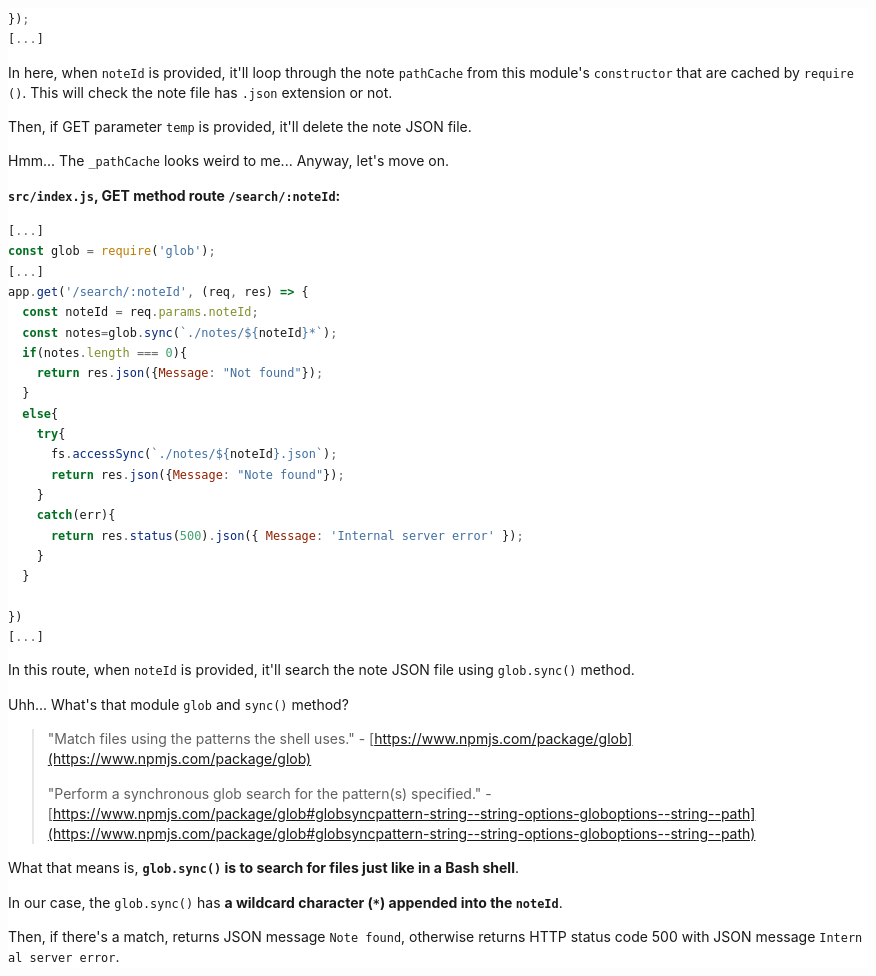 ```javascript
});
[...]
```

In here, when `noteId` is provided, it'll loop through the note `pathCache` from this module's `constructor` that are cached by `require()`. This will check the note file has `.json` extension or not.

Then, if GET parameter `temp` is provided, it'll delete the note JSON file.

Hmm... The `_pathCache` looks weird to me... Anyway, let's move on.

**`src/index.js`, GET method route `/search/:noteId`:**
```javascript
[...]
const glob = require('glob');
[...]
app.get('/search/:noteId', (req, res) => {
  const noteId = req.params.noteId;
  const notes=glob.sync(`./notes/${noteId}*`);
  if(notes.length === 0){
    return res.json({Message: "Not found"});
  }
  else{
    try{
      fs.accessSync(`./notes/${noteId}.json`);
      return res.json({Message: "Note found"});
    }
    catch(err){
      return res.status(500).json({ Message: 'Internal server error' });
    }
  }

})
[...]
```

In this route, when `noteId` is provided, it'll search the note JSON file using `glob.sync()` method.

Uhh... What's that module `glob` and `sync()` method?

> "Match files using the patterns the shell uses." - [https://www.npmjs.com/package/glob](https://www.npmjs.com/package/glob)
> 
> "Perform a synchronous glob search for the pattern(s) specified." - [https://www.npmjs.com/package/glob#globsyncpattern-string--string-options-globoptions--string--path](https://www.npmjs.com/package/glob#globsyncpattern-string--string-options-globoptions--string--path)

What that means is, **`glob.sync()` is to search for files just like in a Bash shell**.

In our case, the `glob.sync()` has **a wildcard character (`*`) appended into the `noteId`**.

Then, if there's a match, returns JSON message `Note found`, otherwise returns HTTP status code 500 with JSON message `Internal server error`.
